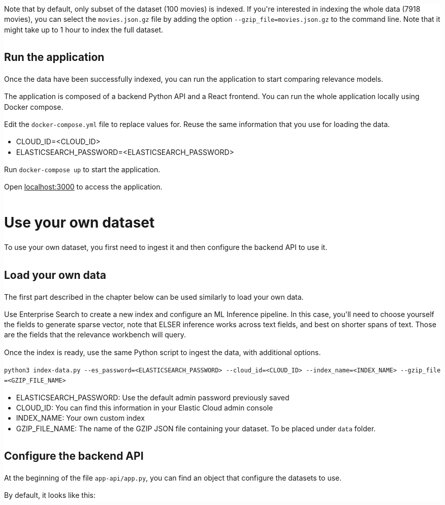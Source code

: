 Note that by default, only subset of the dataset (100 movies) is indexed. If you're interested in indexing the whole data (7918 movies), you can select the `movies.json.gz` file by adding the option `--gzip_file=movies.json.gz` to the command line. Note that it might take up to 1 hour to index the full dataset.

## Run the application

Once the data have been successfully indexed, you can run the application to start comparing relevance models.

The application is composed of a backend Python API and a React frontend. You can run the whole application locally using Docker compose.

Edit the `docker-compose.yml` file to replace values for. Reuse the same information that you use for loading the data.

- CLOUD_ID=<CLOUD_ID>
- ELASTICSEARCH_PASSWORD=<ELASTICSEARCH_PASSWORD>

Run `docker-compose up` to start the application.

Open [localhost:3000](http://localhost:3000) to access the application.

# Use your own dataset

To use your own dataset, you first need to ingest it and then configure the backend API to use it.

## Load your own data

The first part described in the chapter below can be used similarly to load your own data.

Use Enterprise Search to create a new index and configure an ML Inference pipeline. In this case, you'll need to choose yourself the fields to generate sparse vector, note that ELSER inference works across text fields, and best on shorter spans of text. Those are the fields that the relevance workbench will query.

Once the index is ready, use the same Python script to ingest the data, with additional options.

```
python3 index-data.py --es_password=<ELASTICSEARCH_PASSWORD> --cloud_id=<CLOUD_ID> --index_name=<INDEX_NAME> --gzip_file=<GZIP_FILE_NAME>
```

- ELASTICSEARCH_PASSWORD: Use the default admin password previously saved
- CLOUD_ID: You can find this information in your Elastic Cloud admin console
- INDEX_NAME: Your own custom index
- GZIP_FILE_NAME: The name of the GZIP JSON file containing your dataset. To be placed under `data` folder.

## Configure the backend API

At the beginning of the file `app-api/app.py`, you can find an object that configure the datasets to use.

By default, it looks like this:
